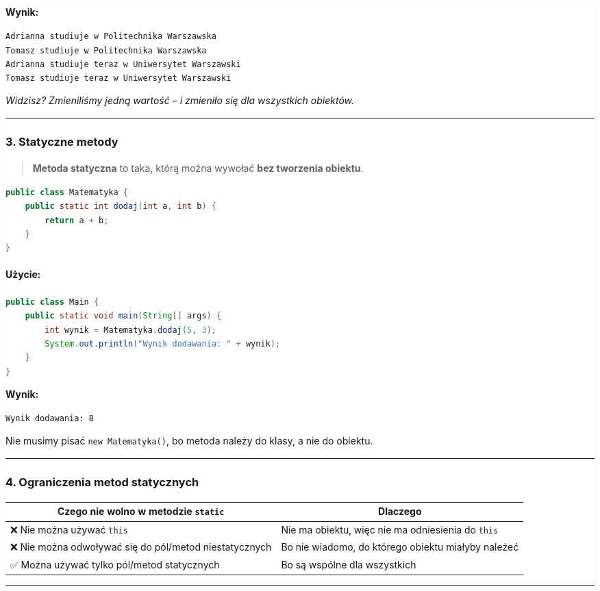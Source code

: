 **Wynik:**

```
Adrianna studiuje w Politechnika Warszawska
Tomasz studiuje w Politechnika Warszawska
Adrianna studiuje teraz w Uniwersytet Warszawski
Tomasz studiuje teraz w Uniwersytet Warszawski
```

*Widzisz? Zmieniliśmy jedną wartość – i zmieniło się dla wszystkich obiektów.*

---

### 3. Statyczne metody

> **Metoda statyczna** to taka, którą można wywołać **bez tworzenia obiektu**.

```java
public class Matematyka {
    public static int dodaj(int a, int b) {
        return a + b;
    }
}
```

#### Użycie:

```java
public class Main {
    public static void main(String[] args) {
        int wynik = Matematyka.dodaj(5, 3);
        System.out.println("Wynik dodawania: " + wynik);
    }
}
```

**Wynik:**

```
Wynik dodawania: 8
```

Nie musimy pisać `new Matematyka()`, bo metoda należy do klasy, a nie do obiektu.

---

### 4. Ograniczenia metod statycznych

| Czego nie wolno w metodzie `static`                   | Dlaczego                                           |
| ----------------------------------------------------- | -------------------------------------------------- |
| ❌ Nie można używać `this`                             | Nie ma obiektu, więc nie ma odniesienia do `this`  |
| ❌ Nie można odwoływać się do pól/metod niestatycznych | Bo nie wiadomo, do którego obiektu miałyby należeć |
| ✅ Można używać tylko pól/metod statycznych            | Bo są wspólne dla wszystkich                       |

---

